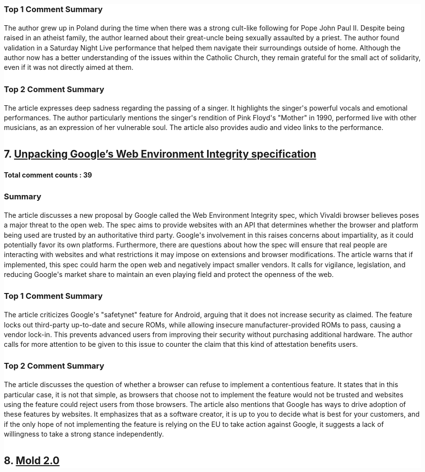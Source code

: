 ### Top 1 Comment Summary

 The author grew up in Poland during the time when there was a strong cult-like following for Pope John Paul II. Despite being raised in an atheist family, the author learned about their great-uncle being sexually assaulted by a priest. The author found validation in a Saturday Night Live performance that helped them navigate their surroundings outside of home. Although the author now has a better understanding of the issues within the Catholic Church, they remain grateful for the small act of solidarity, even if it was not directly aimed at them.

### Top 2 Comment Summary

 The article expresses deep sadness regarding the passing of a singer. It highlights the singer's powerful vocals and emotional performances. The author particularly mentions the singer's rendition of Pink Floyd's "Mother" in 1990, performed live with other musicians, as an expression of her vulnerable soul. The article also provides audio and video links to the performance.

## 7. [Unpacking Google’s Web Environment Integrity specification](https://news.ycombinator.com/item?id=36875940)

**Total comment counts : 39**

### Summary

 The article discusses a new proposal by Google called the Web Environment Integrity spec, which Vivaldi browser believes poses a major threat to the open web. The spec aims to provide websites with an API that determines whether the browser and platform being used are trusted by an authoritative third party. Google's involvement in this raises concerns about impartiality, as it could potentially favor its own platforms. Furthermore, there are questions about how the spec will ensure that real people are interacting with websites and what restrictions it may impose on extensions and browser modifications. The article warns that if implemented, this spec could harm the open web and negatively impact smaller vendors. It calls for vigilance, legislation, and reducing Google's market share to maintain an even playing field and protect the openness of the web.

### Top 1 Comment Summary

 The article criticizes Google's "safetynet" feature for Android, arguing that it does not increase security as claimed. The feature locks out third-party up-to-date and secure ROMs, while allowing insecure manufacturer-provided ROMs to pass, causing a vendor lock-in. This prevents advanced users from improving their security without purchasing additional hardware. The author calls for more attention to be given to this issue to counter the claim that this kind of attestation benefits users.

### Top 2 Comment Summary

 The article discusses the question of whether a browser can refuse to implement a contentious feature. It states that in this particular case, it is not that simple, as browsers that choose not to implement the feature would not be trusted and websites using the feature could reject users from those browsers. The article also mentions that Google has ways to drive adoption of these features by websites. It emphasizes that as a software creator, it is up to you to decide what is best for your customers, and if the only hope of not implementing the feature is relying on the EU to take action against Google, it suggests a lack of willingness to take a strong stance independently.

## 8. [Mold 2.0](https://news.ycombinator.com/item?id=36876783)
